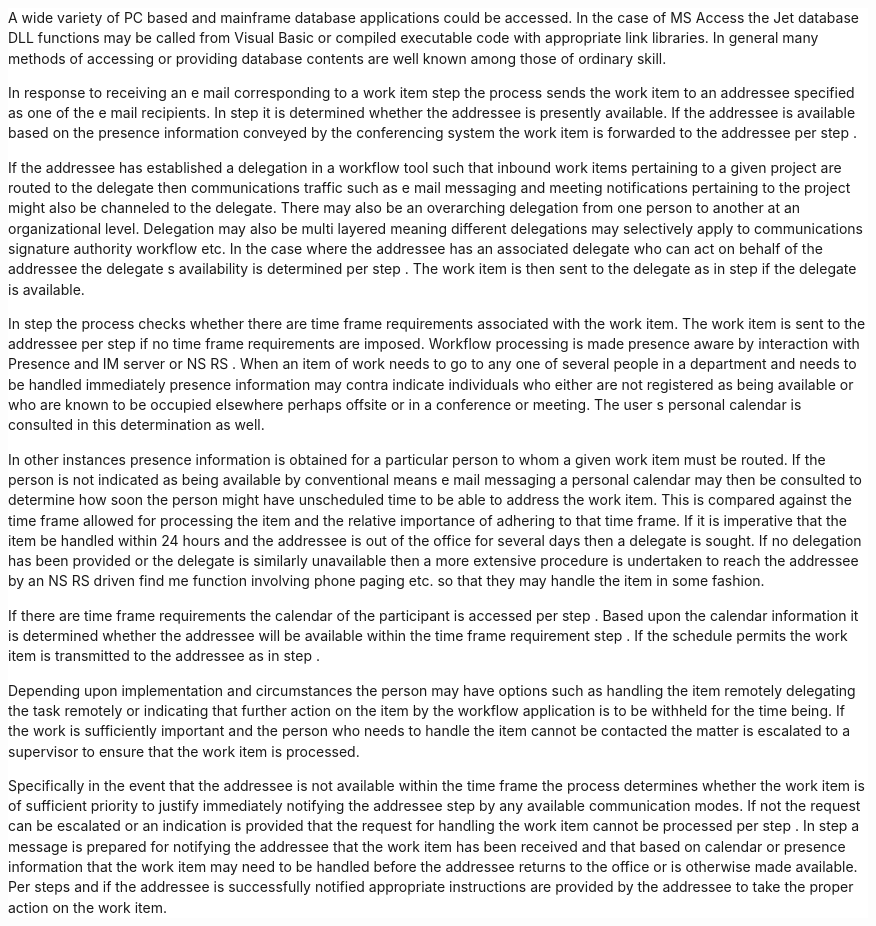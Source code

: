 A wide variety of PC based and mainframe database applications could be accessed. In the case of MS Access the Jet database DLL functions may be called from Visual Basic or compiled executable code with appropriate link libraries. In general many methods of accessing or providing database contents are well known among those of ordinary skill.

In response to receiving an e mail corresponding to a work item step the process sends the work item to an addressee specified as one of the e mail recipients. In step it is determined whether the addressee is presently available. If the addressee is available based on the presence information conveyed by the conferencing system the work item is forwarded to the addressee per step .

If the addressee has established a delegation in a workflow tool such that inbound work items pertaining to a given project are routed to the delegate then communications traffic such as e mail messaging and meeting notifications pertaining to the project might also be channeled to the delegate. There may also be an overarching delegation from one person to another at an organizational level. Delegation may also be multi layered meaning different delegations may selectively apply to communications signature authority workflow etc. In the case where the addressee has an associated delegate who can act on behalf of the addressee the delegate s availability is determined per step . The work item is then sent to the delegate as in step if the delegate is available.

In step the process checks whether there are time frame requirements associated with the work item. The work item is sent to the addressee per step if no time frame requirements are imposed. Workflow processing is made presence aware by interaction with Presence and IM server or NS RS . When an item of work needs to go to any one of several people in a department and needs to be handled immediately presence information may contra indicate individuals who either are not registered as being available or who are known to be occupied elsewhere perhaps offsite or in a conference or meeting. The user s personal calendar is consulted in this determination as well.

In other instances presence information is obtained for a particular person to whom a given work item must be routed. If the person is not indicated as being available by conventional means e mail messaging a personal calendar may then be consulted to determine how soon the person might have unscheduled time to be able to address the work item. This is compared against the time frame allowed for processing the item and the relative importance of adhering to that time frame. If it is imperative that the item be handled within 24 hours and the addressee is out of the office for several days then a delegate is sought. If no delegation has been provided or the delegate is similarly unavailable then a more extensive procedure is undertaken to reach the addressee by an NS RS driven find me function involving phone paging etc. so that they may handle the item in some fashion.

If there are time frame requirements the calendar of the participant is accessed per step . Based upon the calendar information it is determined whether the addressee will be available within the time frame requirement step . If the schedule permits the work item is transmitted to the addressee as in step .

Depending upon implementation and circumstances the person may have options such as handling the item remotely delegating the task remotely or indicating that further action on the item by the workflow application is to be withheld for the time being. If the work is sufficiently important and the person who needs to handle the item cannot be contacted the matter is escalated to a supervisor to ensure that the work item is processed.

Specifically in the event that the addressee is not available within the time frame the process determines whether the work item is of sufficient priority to justify immediately notifying the addressee step by any available communication modes. If not the request can be escalated or an indication is provided that the request for handling the work item cannot be processed per step . In step a message is prepared for notifying the addressee that the work item has been received and that based on calendar or presence information that the work item may need to be handled before the addressee returns to the office or is otherwise made available. Per steps and if the addressee is successfully notified appropriate instructions are provided by the addressee to take the proper action on the work item.
